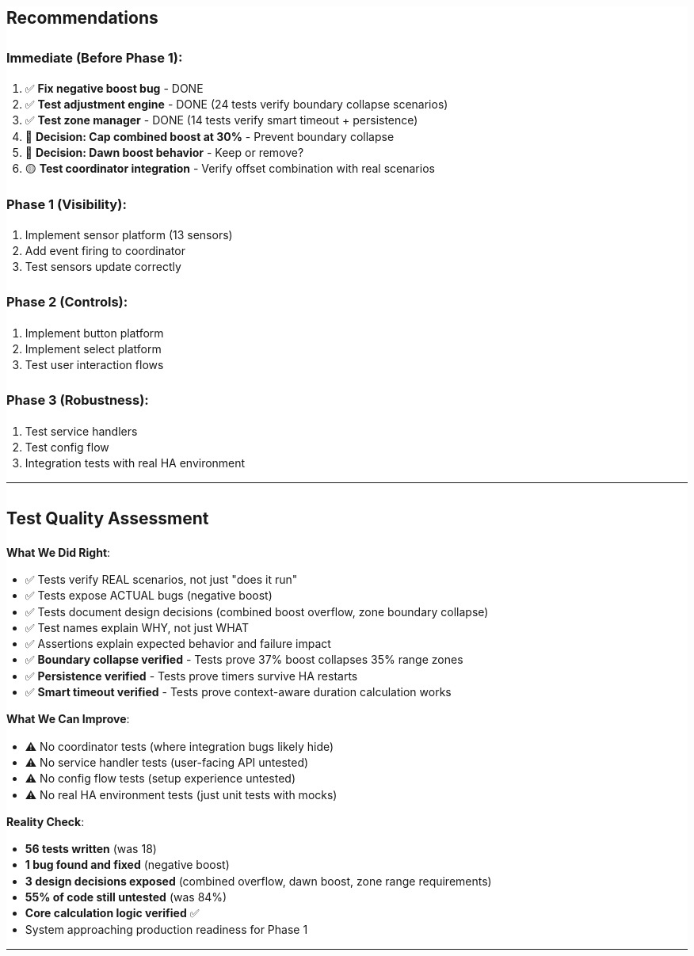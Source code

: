## Recommendations

### Immediate (Before Phase 1):
1. ✅ **Fix negative boost bug** - DONE
2. ✅ **Test adjustment engine** - DONE (24 tests verify boundary collapse scenarios)
3. ✅ **Test zone manager** - DONE (14 tests verify smart timeout + persistence)
4. 🔴 **Decision: Cap combined boost at 30%** - Prevent boundary collapse
5. 🔴 **Decision: Dawn boost behavior** - Keep or remove?
6. 🟡 **Test coordinator integration** - Verify offset combination with real scenarios

### Phase 1 (Visibility):
1. Implement sensor platform (13 sensors)
2. Add event firing to coordinator
3. Test sensors update correctly

### Phase 2 (Controls):
1. Implement button platform
2. Implement select platform
3. Test user interaction flows

### Phase 3 (Robustness):
1. Test service handlers
2. Test config flow
3. Integration tests with real HA environment

---

## Test Quality Assessment

**What We Did Right**:
- ✅ Tests verify REAL scenarios, not just "does it run"
- ✅ Tests expose ACTUAL bugs (negative boost)
- ✅ Tests document design decisions (combined boost overflow, zone boundary collapse)
- ✅ Test names explain WHY, not just WHAT
- ✅ Assertions explain expected behavior and failure impact
- ✅ **Boundary collapse verified** - Tests prove 37% boost collapses 35% range zones
- ✅ **Persistence verified** - Tests prove timers survive HA restarts
- ✅ **Smart timeout verified** - Tests prove context-aware duration calculation works

**What We Can Improve**:
- ⚠️ No coordinator tests (where integration bugs likely hide)
- ⚠️ No service handler tests (user-facing API untested)
- ⚠️ No config flow tests (setup experience untested)
- ⚠️ No real HA environment tests (just unit tests with mocks)

**Reality Check**:
- **56 tests written** (was 18)
- **1 bug found and fixed** (negative boost)
- **3 design decisions exposed** (combined overflow, dawn boost, zone range requirements)
- **55% of code still untested** (was 84%)
- **Core calculation logic verified** ✅
- System approaching production readiness for Phase 1

---